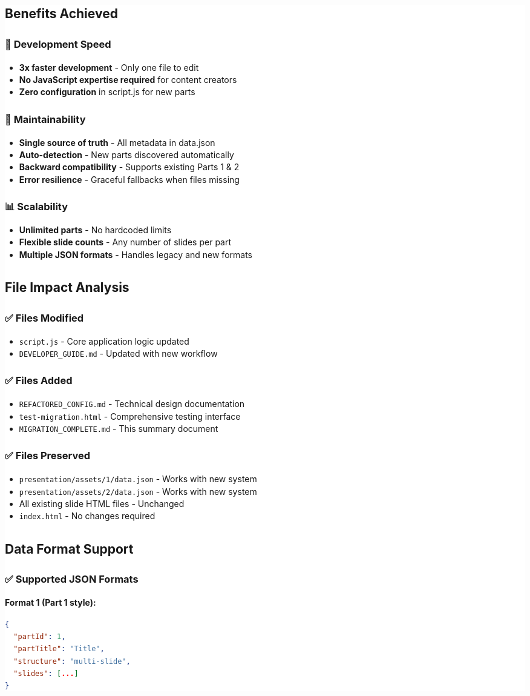 ## Benefits Achieved

### 🚀 **Development Speed**
- **3x faster development** - Only one file to edit
- **No JavaScript expertise required** for content creators
- **Zero configuration** in script.js for new parts

### 🔧 **Maintainability**
- **Single source of truth** - All metadata in data.json
- **Auto-detection** - New parts discovered automatically
- **Backward compatibility** - Supports existing Parts 1 & 2
- **Error resilience** - Graceful fallbacks when files missing

### 📊 **Scalability**
- **Unlimited parts** - No hardcoded limits
- **Flexible slide counts** - Any number of slides per part
- **Multiple JSON formats** - Handles legacy and new formats

## File Impact Analysis

### ✅ **Files Modified**
- `script.js` - Core application logic updated
- `DEVELOPER_GUIDE.md` - Updated with new workflow

### ✅ **Files Added**
- `REFACTORED_CONFIG.md` - Technical design documentation
- `test-migration.html` - Comprehensive testing interface
- `MIGRATION_COMPLETE.md` - This summary document

### ✅ **Files Preserved**
- `presentation/assets/1/data.json` - Works with new system
- `presentation/assets/2/data.json` - Works with new system
- All existing slide HTML files - Unchanged
- `index.html` - No changes required

## Data Format Support

### ✅ **Supported JSON Formats**

**Format 1 (Part 1 style):**
```json
{
  "partId": 1,
  "partTitle": "Title",
  "structure": "multi-slide",
  "slides": [...]
}
```
